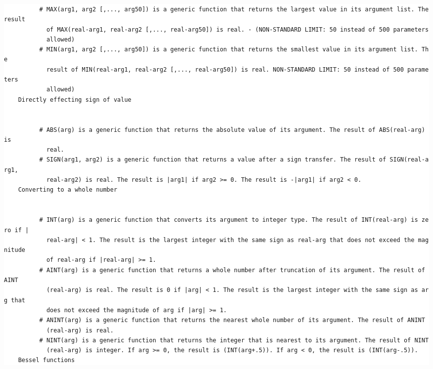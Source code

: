 
              # MAX(arg1, arg2 [,..., arg50]) is a generic function that returns the largest value in its argument list. The result
                of MAX(real-arg1, real-arg2 [,..., real-arg50]) is real. - (NON-STANDARD LIMIT: 50 instead of 500 parameters
                allowed)
              # MIN(arg1, arg2 [,..., arg50]) is a generic function that returns the smallest value in its argument list. The
                result of MIN(real-arg1, real-arg2 [,..., real-arg50]) is real. NON-STANDARD LIMIT: 50 instead of 500 parameters
                allowed)
        Directly effecting sign of value


              # ABS(arg) is a generic function that returns the absolute value of its argument. The result of ABS(real-arg) is
                real.
              # SIGN(arg1, arg2) is a generic function that returns a value after a sign transfer. The result of SIGN(real-arg1,
                real-arg2) is real. The result is |arg1| if arg2 >= 0. The result is -|arg1| if arg2 < 0.
        Converting to a whole number


              # INT(arg) is a generic function that converts its argument to integer type. The result of INT(real-arg) is zero if |
                real-arg| < 1. The result is the largest integer with the same sign as real-arg that does not exceed the magnitude
                of real-arg if |real-arg| >= 1.
              # AINT(arg) is a generic function that returns a whole number after truncation of its argument. The result of AINT
                (real-arg) is real. The result is 0 if |arg| < 1. The result is the largest integer with the same sign as arg that
                does not exceed the magnitude of arg if |arg| >= 1.
              # ANINT(arg) is a generic function that returns the nearest whole number of its argument. The result of ANINT
                (real-arg) is real.
              # NINT(arg) is a generic function that returns the integer that is nearest to its argument. The result of NINT
                (real-arg) is integer. If arg >= 0, the result is (INT(arg+.5)). If arg < 0, the result is (INT(arg-.5)).
        Bessel functions

